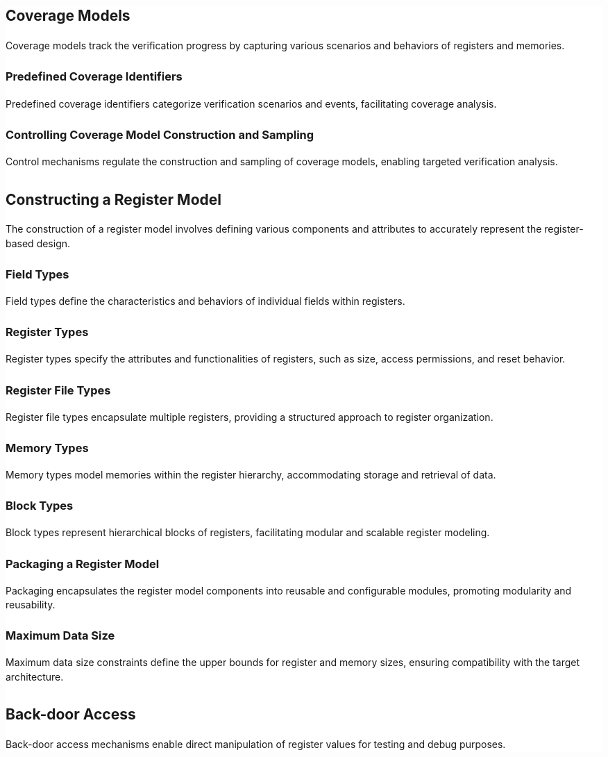 ## Coverage Models
Coverage models track the verification progress by capturing various scenarios and behaviors of registers and memories.

### Predefined Coverage Identifiers
Predefined coverage identifiers categorize verification scenarios and events, facilitating coverage analysis.

### Controlling Coverage Model Construction and Sampling
Control mechanisms regulate the construction and sampling of coverage models, enabling targeted verification analysis.

## Constructing a Register Model
The construction of a register model involves defining various components and attributes to accurately represent the register-based design.

### Field Types
Field types define the characteristics and behaviors of individual fields within registers.

### Register Types
Register types specify the attributes and functionalities of registers, such as size, access permissions, and reset behavior.

### Register File Types
Register file types encapsulate multiple registers, providing a structured approach to register organization.

### Memory Types
Memory types model memories within the register hierarchy, accommodating storage and retrieval of data.

### Block Types
Block types represent hierarchical blocks of registers, facilitating modular and scalable register modeling.

### Packaging a Register Model
Packaging encapsulates the register model components into reusable and configurable modules, promoting modularity and reusability.

### Maximum Data Size
Maximum data size constraints define the upper bounds for register and memory sizes, ensuring compatibility with the target architecture.

## Back-door Access
Back-door access mechanisms enable direct manipulation of register values for testing and debug purposes.

